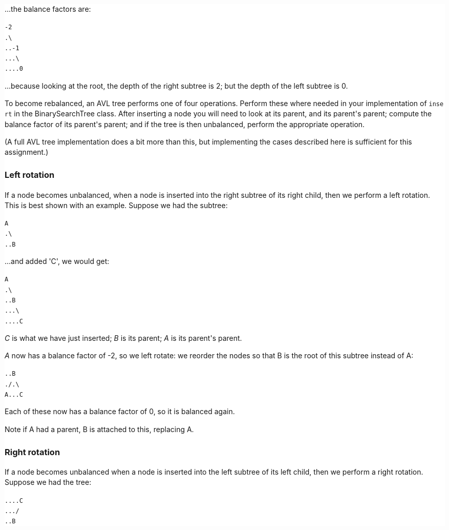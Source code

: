 
...the balance factors are:


`-2`  
`.\`  
`..-1`  
`...\`  
`....0`  


...because looking at the root, the depth of the right subtree is 2; but the depth of the left subtree is 0.

To become rebalanced, an AVL tree performs one of four operations.  Perform these where needed in your implementation of `insert` in the BinarySearchTree class.  After inserting a node you will need to look at its parent, and its parent's parent; compute the balance factor of its parent's parent; and if the tree is then unbalanced, perform the appropriate operation.

(A full AVL tree implementation does a bit more than this, but implementing the cases described here is sufficient for this assignment.)

### Left rotation

If a node becomes unbalanced, when a node is inserted into the right subtree of its right child, then we perform a left rotation.  This is best shown with an example.  Suppose we had the subtree:

`A`  
`.\`  
`..B`  


...and added 'C', we would get:

`A`  
`.\`  
`..B`  
`...\`  
`....C`  

*C* is what we have just inserted; *B* is its parent; *A* is its parent's parent.

*A* now has a balance factor of -2, so we left rotate: we reorder the nodes so that B is the root of this subtree instead of A:

`..B`  
`./.\`  
`A...C`  


Each of these now has a balance factor of 0, so it is balanced again.

Note if A had a parent, B is attached to this, replacing A.

### Right rotation

If a node becomes unbalanced when a node is inserted into the left subtree of its left child, then we perform a right rotation.  Suppose we had the tree:

`....C`  
`.../ `  
`..B`  
